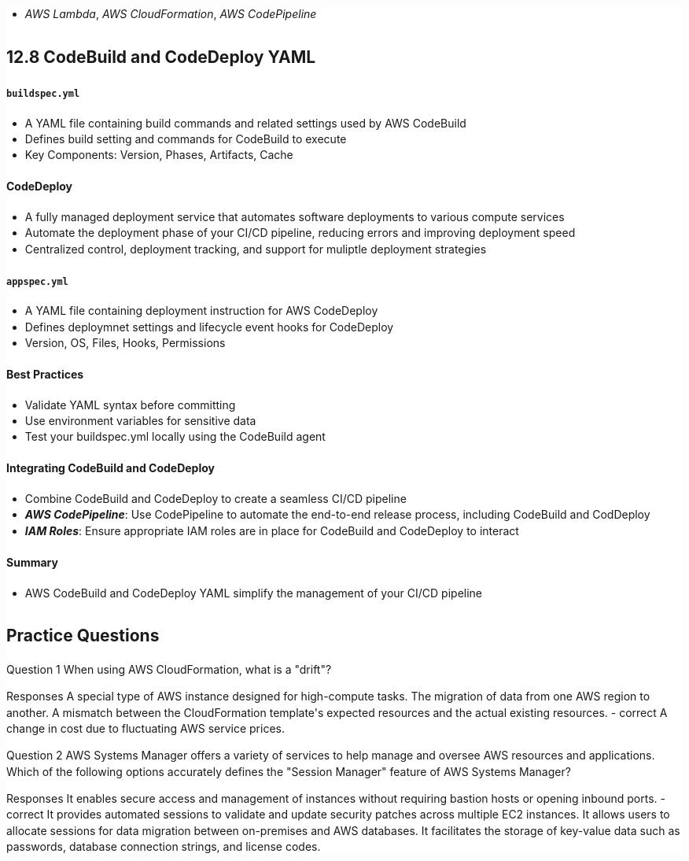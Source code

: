 - *AWS Lambda*, *AWS CloudFormation*, *AWS CodePipeline*

## 12.8 CodeBuild and CodeDeploy YAML
#### `buildspec.yml`
- A YAML file containing build commands and related settings used by AWS CodeBuild
- Defines build setting and commands for CodeBuild to execute
- Key Components: Version, Phases, Artifacts, Cache
#### CodeDeploy
- A fully managed deployment service that automates software deployments to various compute services
- Automate the deployment phase of your CI/CD pipeline, reducing errors and improving deployment speed
- Centralized control, deployment tracking, and support for muliptle deployment strategies
#### `appspec.yml`
- A YAML file containing deployment instruction for AWS CodeDeploy
- Defines deploymnet settings and lifecycle event hooks for CodeDeploy
- Version, OS, Files, Hooks, Permissions
#### Best Practices
- Validate YAML syntax before committing
- Use environment variables for sensitive data
- Test your buildspec.yml locally using the CodeBuild agent
#### Integrating CodeBuild and CodeDeploy
- Combine CodeBuild and CodeDeploy to create a seamless CI/CD pipeline
- ***AWS CodePipeline***: Use CodePipeline to automate the end-to-end release process, including CodeBuild and CodDeploy
- ***IAM Roles***: Ensure appropriate IAM roles are in place for CodeBuild and CodeDeploy to interact
#### Summary
- AWS CodeBuild and CodeDeploy YAML simplify the management of your CI/CD pipeline




## Practice Questions
Question 1
When using AWS CloudFormation, what is a "drift"?

Responses
A special type of AWS instance designed for high-compute tasks.
The migration of data from one AWS region to another.
A mismatch between the CloudFormation template's expected resources and the actual existing resources. - correct
A change in cost due to fluctuating AWS service prices.


Question 2
AWS Systems Manager offers a variety of services to help manage and oversee AWS resources and applications. Which of the following options accurately defines the "Session Manager" feature of AWS Systems Manager?

Responses
It enables secure access and management of instances without requiring bastion hosts or opening inbound ports. - correct
It provides automated sessions to validate and update security patches across multiple EC2 instances.
It allows users to allocate sessions for data migration between on-premises and AWS databases.
It facilitates the storage of key-value data such as passwords, database connection strings, and license codes.
